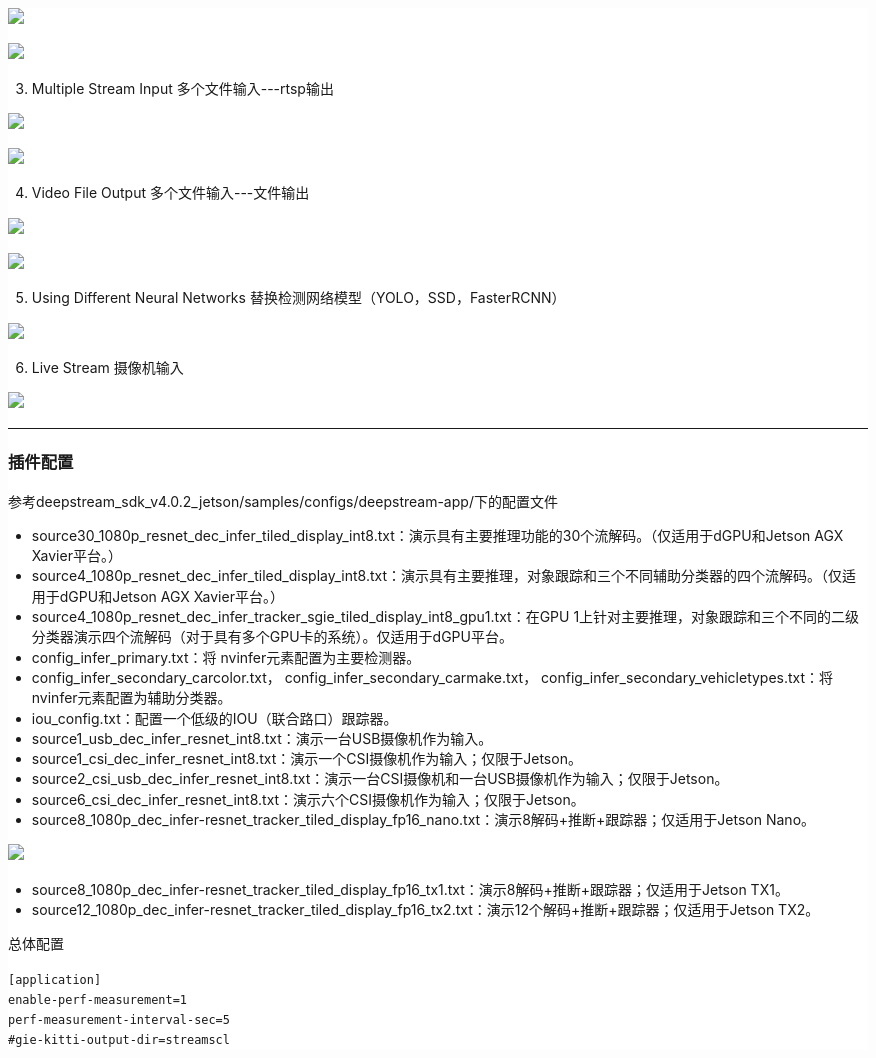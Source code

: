 ![](https://arloseimg.oss-cn-hangzhou.aliyuncs.com/20200227105938.png)

![](https://arloseimg.oss-cn-hangzhou.aliyuncs.com/20200227105953.png)

3. Multiple Stream Input 多个文件输入---rtsp输出

![](https://arloseimg.oss-cn-hangzhou.aliyuncs.com/20200227110010.png)

![](https://arloseimg.oss-cn-hangzhou.aliyuncs.com/20200227110026.png)

4. Video File Output 多个文件输入---文件输出

![](https://arloseimg.oss-cn-hangzhou.aliyuncs.com/20200227110041.png)

![](https://arloseimg.oss-cn-hangzhou.aliyuncs.com/20200227110057.png)

5. Using Different Neural Networks 替换检测网络模型（YOLO，SSD，FasterRCNN）

![](https://arloseimg.oss-cn-hangzhou.aliyuncs.com/20200227110111.png)

6. Live Stream 摄像机输入

![](https://arloseimg.oss-cn-hangzhou.aliyuncs.com/20200227110127.png)

---

### 插件配置

参考deepstream_sdk_v4.0.2_jetson/samples/configs/deepstream-app/下的配置文件
- source30_1080p_resnet_dec_infer_tiled_display_int8.txt：演示具有主要推理功能的30个流解码。（仅适用于dGPU和Jetson AGX Xavier平台。）
- source4_1080p_resnet_dec_infer_tiled_display_int8.txt：演示具有主要推理，对象跟踪和三个不同辅助分类器的四个流解码。（仅适用于dGPU和Jetson AGX Xavier平台。）
- source4_1080p_resnet_dec_infer_tracker_sgie_tiled_display_int8_gpu1.txt：在GPU 1上针对主要推理，对象跟踪和三个不同的二级分类器演示四个流解码（对于具有多个GPU卡的系统）。仅适用于dGPU平台。
- config_infer_primary.txt：将 nvinfer元素配置为主要检测器。
- config_infer_secondary_carcolor.txt， config_infer_secondary_carmake.txt， config_infer_secondary_vehicletypes.txt：将 nvinfer元素配置为辅助分类器。
- iou_config.txt：配置一个低级的IOU（联合路口）跟踪器。
- source1_usb_dec_infer_resnet_int8.txt：演示一台USB摄像机作为输入。
- source1_csi_dec_infer_resnet_int8.txt：演示一个CSI摄像机作为输入；仅限于Jetson。
- source2_csi_usb_dec_infer_resnet_int8.txt：演示一台CSI摄像机和一台USB摄像机作为输入；仅限于Jetson。
- source6_csi_dec_infer_resnet_int8.txt：演示六个CSI摄像机作为输入；仅限于Jetson。
- source8_1080p_dec_infer-resnet_tracker_tiled_display_fp16_nano.txt：演示8解码+推断+跟踪器；仅适用于Jetson Nano。

![](https://arloseimg.oss-cn-hangzhou.aliyuncs.com/20200227110237.png)
- source8_1080p_dec_infer-resnet_tracker_tiled_display_fp16_tx1.txt：演示8解码+推断+跟踪器；仅适用于Jetson TX1。
- source12_1080p_dec_infer-resnet_tracker_tiled_display_fp16_tx2.txt：演示12个解码+推断+跟踪器；仅适用于Jetson TX2。

总体配置
```
[application]
enable-perf-measurement=1
perf-measurement-interval-sec=5
#gie-kitti-output-dir=streamscl
```
